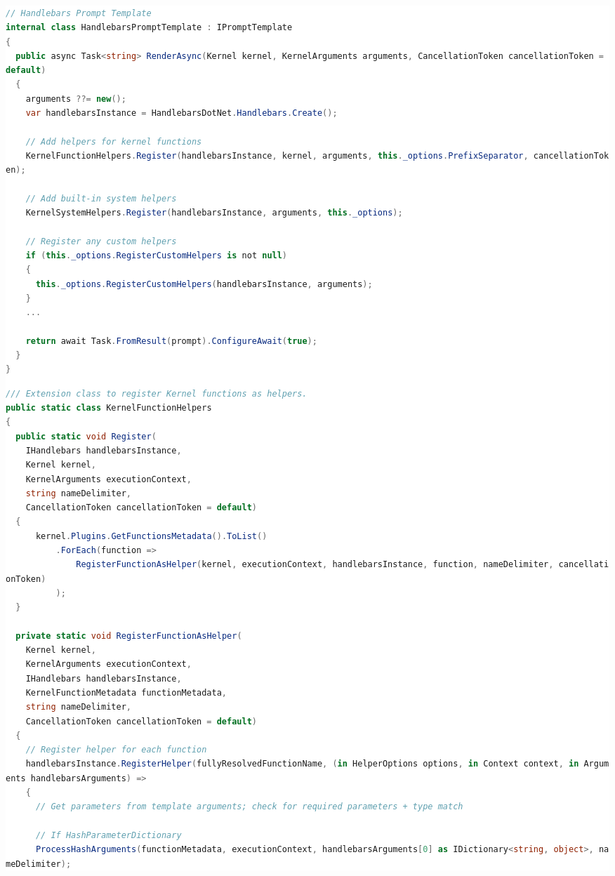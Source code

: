 ```csharp {"id":"01J6KQ12QZHYVCE0JJFQR33WCC"}
// Handlebars Prompt Template
internal class HandlebarsPromptTemplate : IPromptTemplate
{
  public async Task<string> RenderAsync(Kernel kernel, KernelArguments arguments, CancellationToken cancellationToken = default)
  {
    arguments ??= new();
    var handlebarsInstance = HandlebarsDotNet.Handlebars.Create();

    // Add helpers for kernel functions
    KernelFunctionHelpers.Register(handlebarsInstance, kernel, arguments, this._options.PrefixSeparator, cancellationToken);

    // Add built-in system helpers
    KernelSystemHelpers.Register(handlebarsInstance, arguments, this._options);

    // Register any custom helpers
    if (this._options.RegisterCustomHelpers is not null)
    {
      this._options.RegisterCustomHelpers(handlebarsInstance, arguments);
    }
    ...

    return await Task.FromResult(prompt).ConfigureAwait(true);
  }
}

```

```csharp {"id":"01J6KQ12QZHYVCE0JJFRKR9JZR"}
/// Extension class to register Kernel functions as helpers.
public static class KernelFunctionHelpers
{
  public static void Register(
    IHandlebars handlebarsInstance,
    Kernel kernel,
    KernelArguments executionContext,
    string nameDelimiter,
    CancellationToken cancellationToken = default)
  {
      kernel.Plugins.GetFunctionsMetadata().ToList()
          .ForEach(function =>
              RegisterFunctionAsHelper(kernel, executionContext, handlebarsInstance, function, nameDelimiter, cancellationToken)
          );
  }

  private static void RegisterFunctionAsHelper(
    Kernel kernel,
    KernelArguments executionContext,
    IHandlebars handlebarsInstance,
    KernelFunctionMetadata functionMetadata,
    string nameDelimiter,
    CancellationToken cancellationToken = default)
  {
    // Register helper for each function
    handlebarsInstance.RegisterHelper(fullyResolvedFunctionName, (in HelperOptions options, in Context context, in Arguments handlebarsArguments) =>
    {
      // Get parameters from template arguments; check for required parameters + type match

      // If HashParameterDictionary
      ProcessHashArguments(functionMetadata, executionContext, handlebarsArguments[0] as IDictionary<string, object>, nameDelimiter);
```